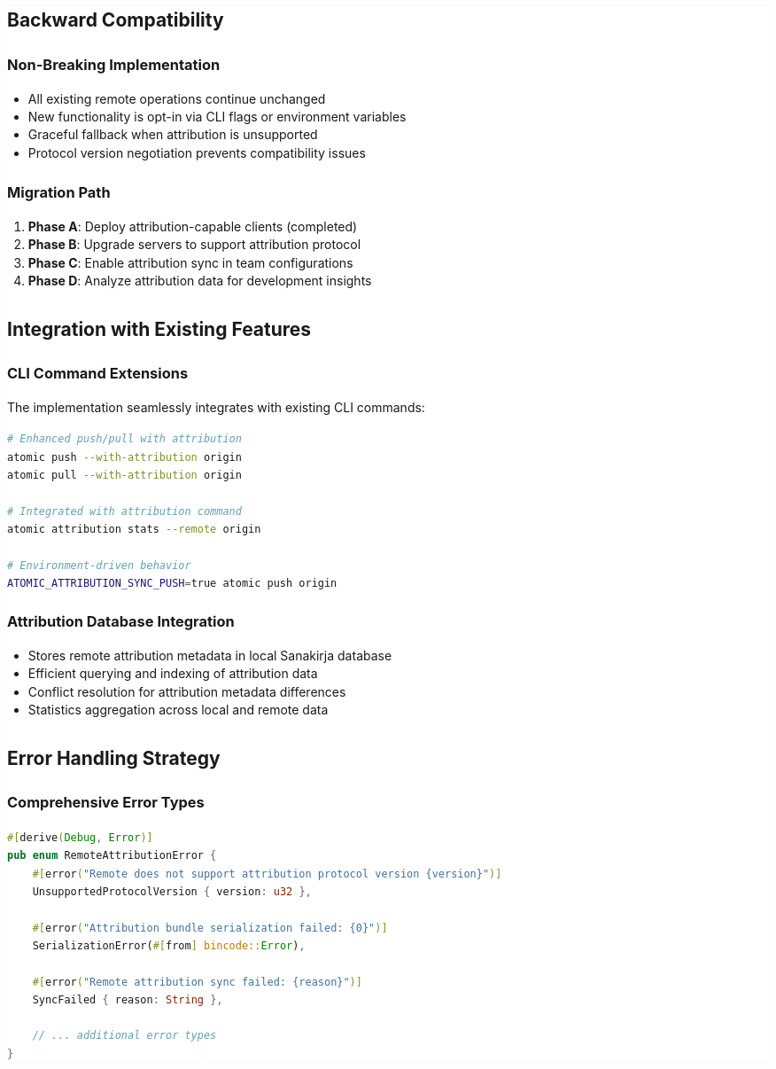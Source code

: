 ## Backward Compatibility

### Non-Breaking Implementation
- All existing remote operations continue unchanged
- New functionality is opt-in via CLI flags or environment variables
- Graceful fallback when attribution is unsupported
- Protocol version negotiation prevents compatibility issues

### Migration Path
1. **Phase A**: Deploy attribution-capable clients (completed)
2. **Phase B**: Upgrade servers to support attribution protocol
3. **Phase C**: Enable attribution sync in team configurations
4. **Phase D**: Analyze attribution data for development insights

## Integration with Existing Features

### CLI Command Extensions
The implementation seamlessly integrates with existing CLI commands:

```bash
# Enhanced push/pull with attribution
atomic push --with-attribution origin
atomic pull --with-attribution origin

# Integrated with attribution command
atomic attribution stats --remote origin

# Environment-driven behavior
ATOMIC_ATTRIBUTION_SYNC_PUSH=true atomic push origin
```

### Attribution Database Integration
- Stores remote attribution metadata in local Sanakirja database
- Efficient querying and indexing of attribution data
- Conflict resolution for attribution metadata differences
- Statistics aggregation across local and remote data

## Error Handling Strategy

### Comprehensive Error Types
```rust
#[derive(Debug, Error)]
pub enum RemoteAttributionError {
    #[error("Remote does not support attribution protocol version {version}")]
    UnsupportedProtocolVersion { version: u32 },
    
    #[error("Attribution bundle serialization failed: {0}")]
    SerializationError(#[from] bincode::Error),
    
    #[error("Remote attribution sync failed: {reason}")]
    SyncFailed { reason: String },
    
    // ... additional error types
}
```

